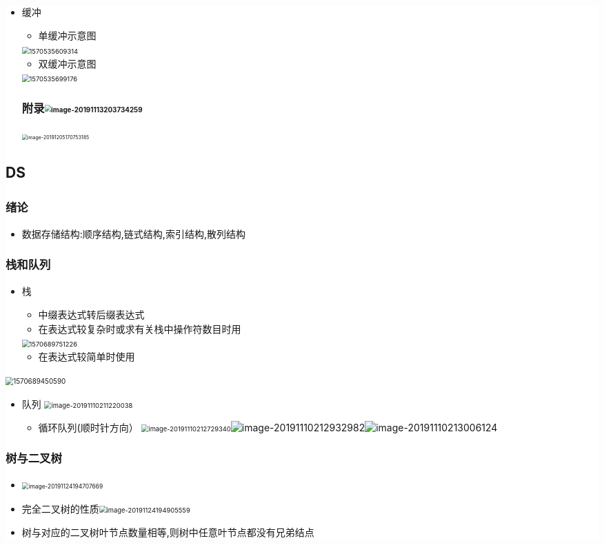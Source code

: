 - 缓冲

  - 单缓冲示意图

  <img src="C:\Users\Rocky\AppData\Roaming\Typora\typora-user-images\1570535609314.png" alt="1570535609314" style="zoom:67%;" />

  - 双缓冲示意图

  <img src="C:\Users\Rocky\AppData\Roaming\Typora\typora-user-images\1570535699176.png" alt="1570535699176" style="zoom:67%;" />
  
  ### 附录<img src="C:\Users\Rocky\AppData\Roaming\Typora\typora-user-images\image-20191113203734259.png" alt="image-20191113203734259" style="zoom:60%;" />
  
  [^注]: <img src="C:\Users\Rocky\AppData\Roaming\Typora\typora-user-images\image-20191113205342296.png" alt="image-20191113205342296" style="zoom:50%;" />
  
  <img src="C:\Users\Rocky\AppData\Roaming\Typora\typora-user-images\image-20191205170753185.png" alt="image-20191205170753185" style="zoom:50%;" />



## DS

### 绪论

- 数据存储结构:顺序结构,链式结构,索引结构,散列结构

### 栈和队列

- 栈

  - 中缀表达式转后缀表达式
  - 在表达式较复杂时或求有关栈中操作符数目时用

  <img src="C:\Users\Rocky\AppData\Roaming\Typora\typora-user-images\1570689751226.png" alt="1570689751226" style="zoom:67%;" />

  - 在表达式较简单时使用

<img src="C:\Users\Rocky\AppData\Roaming\Typora\typora-user-images\1570689450590.png" alt="1570689450590" style="zoom:70%;" />

- 队列                       <img src="C:\Users\Rocky\AppData\Roaming\Typora\typora-user-images\image-20191110211220038.png" alt="image-20191110211220038" style="zoom:67%;" />

  [^注]: 入队操作注意和入栈操作区分

  - 循环队列(顺时针方向）                    <img src="C:\Users\Rocky\AppData\Roaming\Typora\typora-user-images\image-20191110212729340.png" alt="image-20191110212729340" style="zoom:67%;" />![image-20191110212932982](C:\Users\Rocky\AppData\Roaming\Typora\typora-user-images\image-20191110212932982.png)![image-20191110213006124](C:\Users\Rocky\AppData\Roaming\Typora\typora-user-images\image-20191110213006124.png)

### 树与二叉树

-  <img src="C:\Users\Rocky\AppData\Roaming\Typora\typora-user-images\image-20191124194707669.png" alt="image-20191124194707669" style="zoom:60%;" />
- 完全二叉树的性质<img src="C:\Users\Rocky\AppData\Roaming\Typora\typora-user-images\image-20191124194905559.png" alt="image-20191124194905559" style="zoom:67%;" />

- 树与对应的二叉树叶节点数量相等,则树中任意叶节点都没有兄弟结点

  [^提示]:树转二叉树,对应二叉树节点(设数量为l1)没有左孩子;二叉树的叶节点(l2):左右孩子都为空；
  [^]:        数量相等则,l1=l2,即没有左孩子的结点一定没有右孩子
  [^ ]:       反证:若树中结点有兄弟节点,即树对应的二叉树有右孩子,矛盾;
  [^注]:前者是后者的<u>充分非必要条件</u>;


[^注]: 校验实际上是在上(4)的基础上左右亦或P1,若无措,自然结果=0
[^注]: 无符号数相减时一般不考虑SF和OF 带符号相减时,一般不考虑CF;借位\进位相对于真值来说
  [^注]: 无符号数的减法和有符号一样,只是对于最终结果解释不同;无符号数的加法进位是在外边如10000110+11110110=(1)01111100
[^注]: dram采用<u>地址复用技术,</u>，计算引脚时，`地址线`数结果除2;**注意区分地址线和片选线**
[^注]: 缩短字数,增加位数可以减少刷新操作，但Dram一般行列相等
[^注]: 一般存储体的读写速度不一致,读速度快于写速度
[^注]: 真题中出现过这样的组相联:例如4行二路组相联,主存地址0-1 4-5 8-9映射到0组；
  [^注]: 直接映射的电路的设计最为简单,全相联的最复杂;cache与主存的映射由硬件完成
  [^注]: 看清题目问的是求`cache数据区`的大小(行大小×行数)还是`(数据)cache的大小` (1+tag+行大小)×行数 ​;还是求`地址映射表`的大小(tag+1bit)×行数)
  [^注]: 若题目中说了指令cache 与数据cache分离,问算命中率则应对应算指令命中率或数据命中率(如14真题T45)
  [^注]: 写分配法+写回法,非写分配+全写法
[^注]: 数据通路:各个功能部件通过数据总线连接形成的<u>数据传输路径</u>;数据总线是承载数据的<u>媒介</u>
[^注]: 数据寻址比指令寻址复杂 指令寻址一般在内存,数据寻址还可能在寄存器,I/O端口
  [^注]:  数据冲突不只是看写回阶段,而是从译码阶段看起;
[^注]: USB\RS232\PCI-EXPRESS为串行总线,每次只能传输1位数据
  [^注]: 计算时$T_{总线}=T_{传递址}+T_{连续数据}$，一般传地址也是一个总线周期
[^注]: 中断判优中一般硬件故障>软中断>非屏蔽>屏蔽;DMA>IO传送的中断请求
[^注]: 中断发生时,操作系统保存所有`通用寄存器`的内容(包括PSW),可能设置`TLB和MMU和页表`,CPU保存PC(<u>可以粗略地认为，CPU保存控制器 OS保存运算器<\u>)子程序调用不保存psw
[^注1]: 中断隐指令不是一条真正的指令,没有操作码
[^注2]: 中断向量:中断服务程序的入口地址;中断向量地址:中断向量的地址(程序入口地址的地址)
[^注3]: 硬件产生中断类型号,中断类型号指出中断向量地址
  [^注]: 从用户态进入核心态不仅仅是状态的切换,其堆栈也可能切换为系统堆栈
  [^注]: 中断返回指令是特权指令,一般用于从核心态返回用户态
[^注]: 进程是进程实体的运行过程，是系统进行**资源分配和调度**的一个**独立单位**
[^注]: 第二点,应该这样理解,临界区是可以调度,一般在进程时间片用完后即可,而这里的说的不可调度是在进程时间片还没用完的时候进行的
[^注]: 临界
[^注]: 循环等待不等同于死锁,前者是后者的必要条件 资源分配图含圈系统不一定死锁(同类资源数>1)
[^注]: 交换主要在不同进程间进行,覆盖(过时)则用于同一个程序或进程
  [^注]: 一级页号(页目录页号)是一级索引,二级页号是二级索引,计算方法和文件索引一样
  [^注]: 页表长度:一共有多少页; 页表项长度:页地址占多大存储空间
  [^注]: 分段和分页都是传统方式,满足上面两条;与<u>请求分段\分页</u>区分
  [^注1]: 索引块指向一个文件,块内每一条指向文件的<u>一个块</u>
  [^注2]: 索引表只在打开文件时才会在内存中将磁盘的索引结点拷贝一份,而FAT常驻内存,因此索引结点要比FAT更优
  [^注3]: 若涉及到移动顺序访盘1次+需移动文件块数*2(移动一个块需要读出再写入) 链接分配则n+2(寻找一个空闲块+链接) [^注]<u>要移动的都是从目的位置的前一个位置,比如要在30插入,则连续分配前29个快移动;链接分配的只需向前29块;</u>